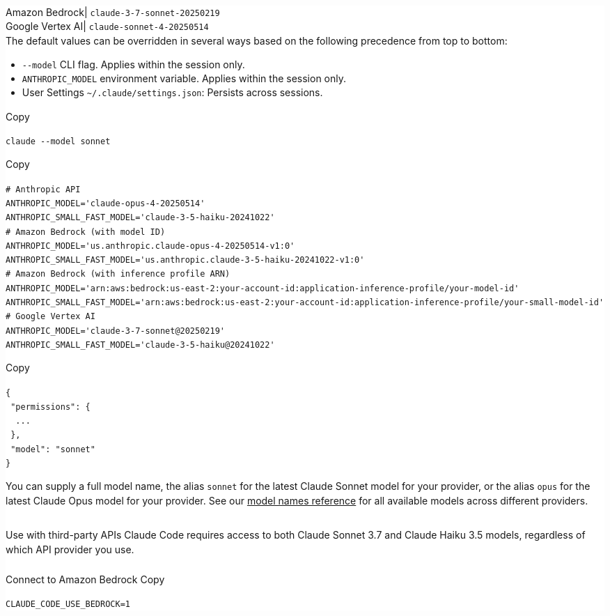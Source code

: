 Amazon Bedrock| `claude-3-7-sonnet-20250219`  
Google Vertex AI| `claude-sonnet-4-20250514`  
The default values can be overridden in several ways based on the following precedence from top to bottom:
  * `--model` CLI flag. Applies within the session only.
  * `ANTHROPIC_MODEL` environment variable. Applies within the session only.
  * User Settings `~/.claude/settings.json`: Persists across sessions.


Copy
```
claude --model sonnet

```

Copy
```
# Anthropic API
ANTHROPIC_MODEL='claude-opus-4-20250514'
ANTHROPIC_SMALL_FAST_MODEL='claude-3-5-haiku-20241022'
# Amazon Bedrock (with model ID)
ANTHROPIC_MODEL='us.anthropic.claude-opus-4-20250514-v1:0'
ANTHROPIC_SMALL_FAST_MODEL='us.anthropic.claude-3-5-haiku-20241022-v1:0'
# Amazon Bedrock (with inference profile ARN)
ANTHROPIC_MODEL='arn:aws:bedrock:us-east-2:your-account-id:application-inference-profile/your-model-id'
ANTHROPIC_SMALL_FAST_MODEL='arn:aws:bedrock:us-east-2:your-account-id:application-inference-profile/your-small-model-id'
# Google Vertex AI
ANTHROPIC_MODEL='claude-3-7-sonnet@20250219'
ANTHROPIC_SMALL_FAST_MODEL='claude-3-5-haiku@20241022'

```

Copy
```
{
 "permissions": {
  ...
 },
 "model": "sonnet"
}

```

You can supply a full model name, the alias `sonnet` for the latest Claude Sonnet model for your provider, or the alias `opus` for the latest Claude Opus model for your provider.
See our [model names reference](https://docs.anthropic.com/en/docs/about-claude/models/all-models#model-names) for all available models across different providers.
## 
[​](https://docs.anthropic.com/en/docs/claude-code/bedrock-vertex-proxies#use-with-third-party-apis)
Use with third-party APIs
Claude Code requires access to both Claude Sonnet 3.7 and Claude Haiku 3.5 models, regardless of which API provider you use.
### 
[​](https://docs.anthropic.com/en/docs/claude-code/bedrock-vertex-proxies#connect-to-amazon-bedrock)
Connect to Amazon Bedrock
Copy
```
CLAUDE_CODE_USE_BEDROCK=1

```
